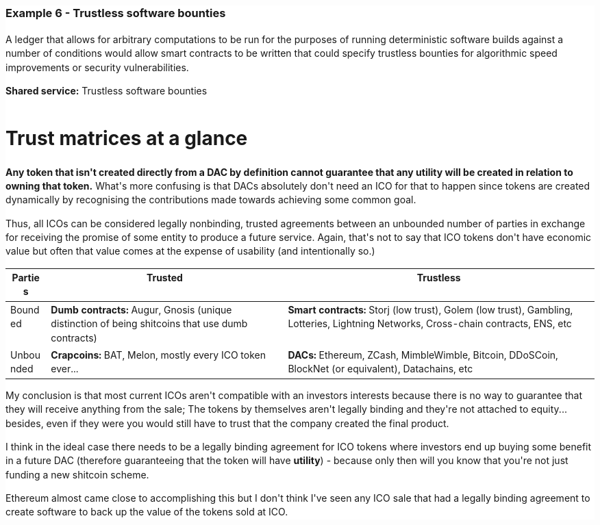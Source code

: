 ### Example 6 - Trustless software bounties

A ledger that allows for arbitrary computations to be run for the purposes of running deterministic software builds against a number of conditions would allow smart contracts to be written that could specify trustless bounties for algorithmic speed improvements or security vulnerabilities.

**Shared service:** Trustless software bounties

# Trust matrices at a glance
**Any token that isn't created directly from a DAC by definition cannot guarantee that any utility will be created in relation to owning that token.** What's more confusing is that DACs absolutely don't need an ICO for that to happen since tokens are created dynamically by recognising the contributions made towards achieving some common goal.

Thus, all ICOs can be considered legally nonbinding, trusted agreements between an unbounded number of parties in exchange for receiving the promise of some entity to produce a future service. Again, that's not to say that ICO tokens don't have economic value but often that value comes at the expense of usability (and intentionally so.)

| Parties   | Trusted            | Trustless             |
|-----------|--------------------|-----------------------|
| Bounded   | **Dumb contracts:** Augur, Gnosis  (unique distinction of being shitcoins that use dumb contracts)    | **Smart contracts:** Storj (low trust), Golem (low trust), Gambling, Lotteries, Lightning Networks, Cross-chain contracts, ENS, etc       |
| Unbounded | **Crapcoins:** BAT, Melon, mostly every ICO token ever... | **DACs:** Ethereum, ZCash, MimbleWimble, Bitcoin, DDoSCoin, BlockNet (or equivalent), Datachains, etc|

My conclusion is that most current ICOs aren't compatible with an investors interests because there is no way to guarantee that they will receive anything from the sale; The tokens by themselves aren't legally binding and they're not attached to equity... besides, even if they were you would still have to trust that the company created the final product.

I think in the ideal case there needs to be a legally binding agreement for ICO tokens where investors end up buying some benefit in a future DAC (therefore guaranteeing that the token will have **utility**) - because only then will you know that you're not just funding a new shitcoin scheme. 

Ethereum almost came close to accomplishing this but I don't think I've seen any ICO sale that had a legally binding agreement to create software to back up the value of the tokens sold at ICO.